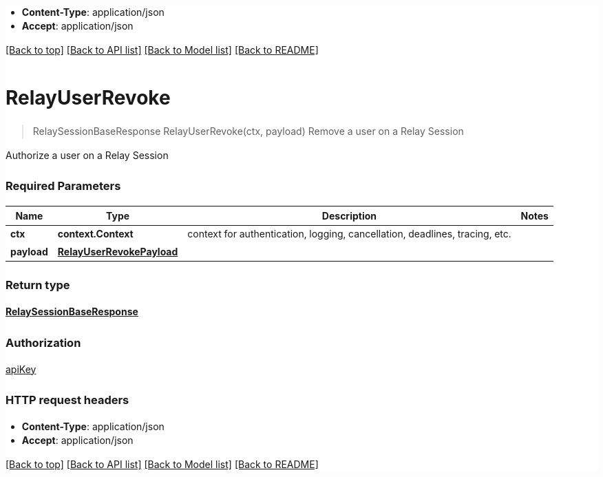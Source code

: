  - **Content-Type**: application/json
 - **Accept**: application/json

[[Back to top]](#) [[Back to API list]](../README.md#documentation-for-api-endpoints) [[Back to Model list]](../README.md#documentation-for-models) [[Back to README]](../README.md)

# **RelayUserRevoke**
> RelaySessionBaseResponse RelayUserRevoke(ctx, payload)
Remove a user on a Relay Session

Authorize a user on a Relay Session

### Required Parameters

Name | Type | Description  | Notes
------------- | ------------- | ------------- | -------------
 **ctx** | **context.Context** | context for authentication, logging, cancellation, deadlines, tracing, etc.
  **payload** | [**RelayUserRevokePayload**](RelayUserRevokePayload.md)|  | 

### Return type

[**RelaySessionBaseResponse**](RelaySessionBaseResponse.md)

### Authorization

[apiKey](../README.md#apiKey)

### HTTP request headers

 - **Content-Type**: application/json
 - **Accept**: application/json

[[Back to top]](#) [[Back to API list]](../README.md#documentation-for-api-endpoints) [[Back to Model list]](../README.md#documentation-for-models) [[Back to README]](../README.md)

